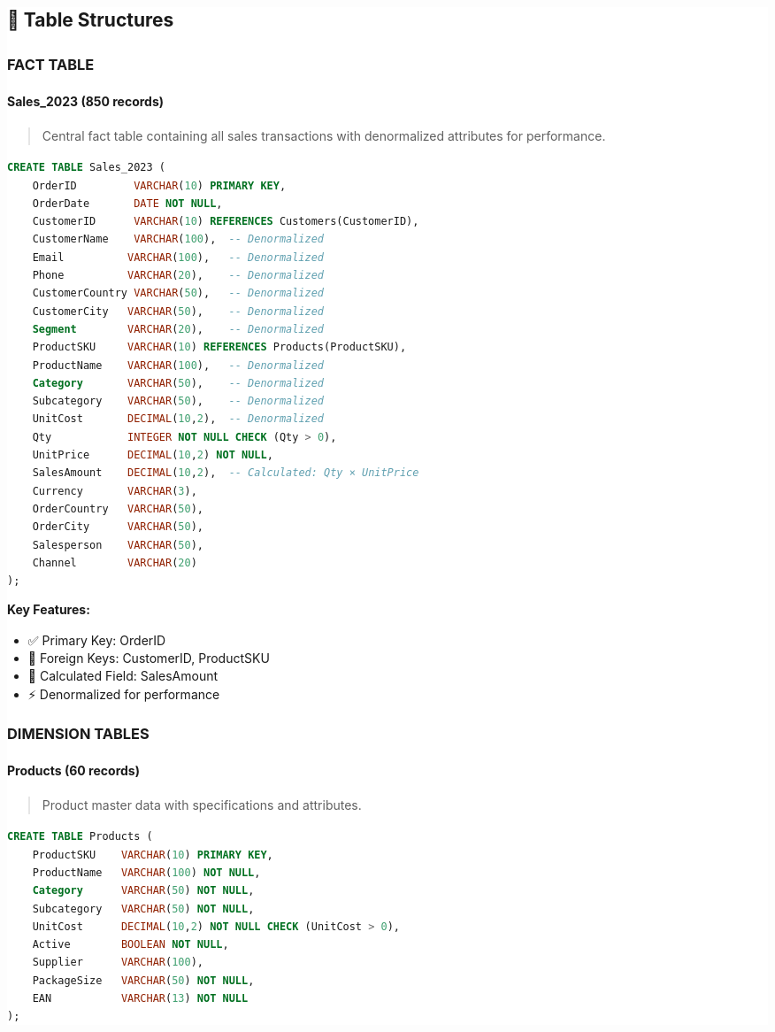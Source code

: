 ## 🌟 Table Structures

### FACT TABLE

#### **Sales_2023** (850 records)
> Central fact table containing all sales transactions with denormalized attributes for performance.

```sql
CREATE TABLE Sales_2023 (
    OrderID         VARCHAR(10) PRIMARY KEY,
    OrderDate       DATE NOT NULL,
    CustomerID      VARCHAR(10) REFERENCES Customers(CustomerID),
    CustomerName    VARCHAR(100),  -- Denormalized
    Email          VARCHAR(100),   -- Denormalized
    Phone          VARCHAR(20),    -- Denormalized
    CustomerCountry VARCHAR(50),   -- Denormalized
    CustomerCity   VARCHAR(50),    -- Denormalized
    Segment        VARCHAR(20),    -- Denormalized
    ProductSKU     VARCHAR(10) REFERENCES Products(ProductSKU),
    ProductName    VARCHAR(100),   -- Denormalized
    Category       VARCHAR(50),    -- Denormalized
    Subcategory    VARCHAR(50),    -- Denormalized
    UnitCost       DECIMAL(10,2),  -- Denormalized
    Qty            INTEGER NOT NULL CHECK (Qty > 0),
    UnitPrice      DECIMAL(10,2) NOT NULL,
    SalesAmount    DECIMAL(10,2),  -- Calculated: Qty × UnitPrice
    Currency       VARCHAR(3),
    OrderCountry   VARCHAR(50),
    OrderCity      VARCHAR(50),
    Salesperson    VARCHAR(50),
    Channel        VARCHAR(20)
);
```

**Key Features:**
- ✅ Primary Key: OrderID
- 🔗 Foreign Keys: CustomerID, ProductSKU
- 🧮 Calculated Field: SalesAmount
- ⚡ Denormalized for performance

### DIMENSION TABLES

#### **Products** (60 records)
> Product master data with specifications and attributes.

```sql
CREATE TABLE Products (
    ProductSKU    VARCHAR(10) PRIMARY KEY,
    ProductName   VARCHAR(100) NOT NULL,
    Category      VARCHAR(50) NOT NULL,
    Subcategory   VARCHAR(50) NOT NULL,
    UnitCost      DECIMAL(10,2) NOT NULL CHECK (UnitCost > 0),
    Active        BOOLEAN NOT NULL,
    Supplier      VARCHAR(100),
    PackageSize   VARCHAR(50) NOT NULL,
    EAN           VARCHAR(13) NOT NULL
);
```
